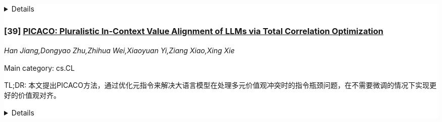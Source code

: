 
<details><summary>Details</summary></details>


### [39] [PICACO: Pluralistic In-Context Value Alignment of LLMs via Total Correlation Optimization](https://arxiv.org/abs/2507.16679)
*Han Jiang,Dongyao Zhu,Zhihua Wei,Xiaoyuan Yi,Ziang Xiao,Xing Xie*

Main category: cs.CL

TL;DR: 本文提出PICACO方法，通过优化元指令来解决大语言模型在处理多元价值观冲突时的指令瓶颈问题，在不需要微调的情况下实现更好的价值观对齐。


<details>
  <summary>Details</summary>
